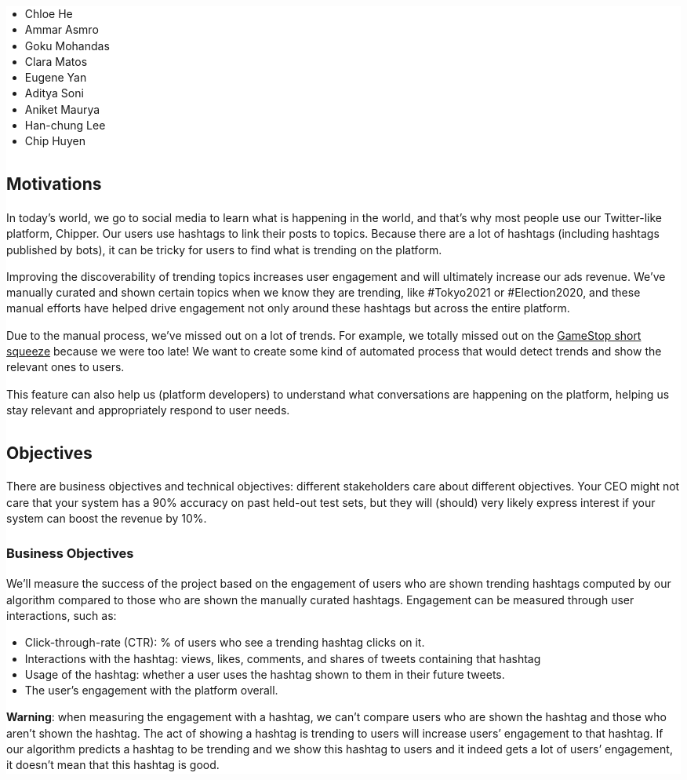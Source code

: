* Chloe He
* Ammar Asmro
* Goku Mohandas
* Clara Matos
* Eugene Yan
* Aditya Soni
* Aniket Maurya
* Han-chung Lee
* Chip Huyen


## Motivations <a name="motivations"></a>

In today’s world, we go to social media to learn what is happening in the world, and that’s why most people use our Twitter-like platform, Chipper. Our users use hashtags to link their posts to topics. Because there are a lot of hashtags (including hashtags published by bots), it can be tricky for users to find what is trending on the platform.

Improving the discoverability of trending topics increases user engagement and will ultimately increase our ads revenue. We’ve manually curated and shown certain topics when we know they are trending, like #Tokyo2021 or #Election2020, and these manual efforts have helped drive engagement not only around these hashtags but across the entire platform.

Due to the manual process, we’ve missed out on a lot of trends. For example, we totally missed out on the [GameStop short squeeze](https://en.wikipedia.org/wiki/GameStop_short_squeeze) because we were too late! We want to create some kind of automated process that would detect trends and show the relevant ones to users.

This feature can also help us (platform developers) to understand what conversations are happening on the platform, helping us stay relevant and appropriately respond to user needs.


## Objectives <a name="objectives"></a>

There are business objectives and technical objectives: different stakeholders care about different objectives. Your CEO might not care that your system has a 90% accuracy on past held-out test sets, but they will (should) very likely express interest if your system can boost the revenue by 10%.


### Business Objectives <a name="business-objectives"></a>

We’ll measure the success of the project based on the engagement of users who are shown trending hashtags computed by our algorithm compared to those who are shown the manually curated hashtags. Engagement can be measured through user interactions, such as:


* Click-through-rate (CTR): % of users who see a trending hashtag clicks on it.
* Interactions with the hashtag: views, likes, comments, and shares of tweets containing that hashtag
* Usage of the hashtag: whether a user uses the hashtag shown to them in their future tweets.
* The user’s engagement with the platform overall.

**Warning**: when measuring the engagement with a hashtag, we can’t compare users who are shown the hashtag and those who aren’t shown the hashtag. The act of showing a hashtag is trending to users will increase users’ engagement to that hashtag. If our algorithm predicts a hashtag to be trending and we show this hashtag to users and it indeed gets a lot of users’ engagement, it doesn’t mean that this hashtag is good.
